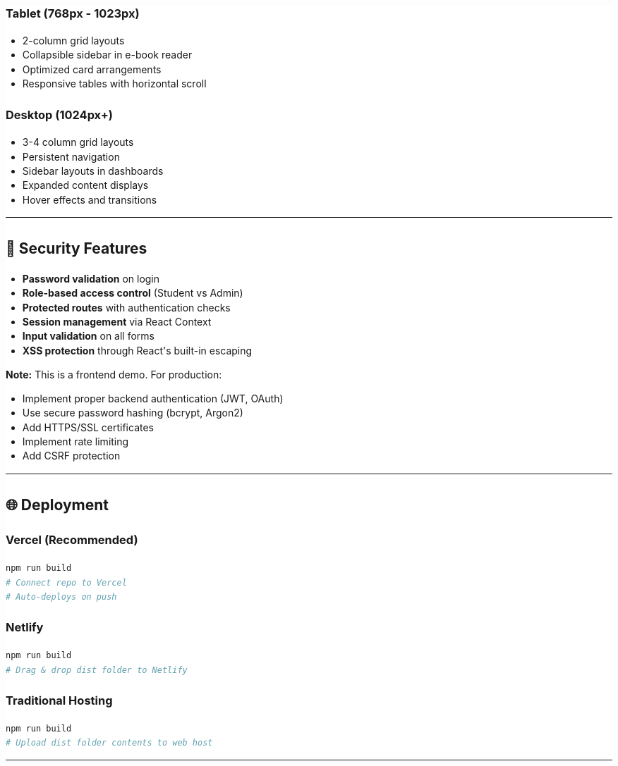 ### Tablet (768px - 1023px)
- 2-column grid layouts
- Collapsible sidebar in e-book reader
- Optimized card arrangements
- Responsive tables with horizontal scroll

### Desktop (1024px+)
- 3-4 column grid layouts
- Persistent navigation
- Sidebar layouts in dashboards
- Expanded content displays
- Hover effects and transitions

---

## 🔐 Security Features

- **Password validation** on login
- **Role-based access control** (Student vs Admin)
- **Protected routes** with authentication checks
- **Session management** via React Context
- **Input validation** on all forms
- **XSS protection** through React's built-in escaping

**Note:** This is a frontend demo. For production:
- Implement proper backend authentication (JWT, OAuth)
- Use secure password hashing (bcrypt, Argon2)
- Add HTTPS/SSL certificates
- Implement rate limiting
- Add CSRF protection

---

## 🌐 Deployment

### Vercel (Recommended)
```bash
npm run build
# Connect repo to Vercel
# Auto-deploys on push
```

### Netlify
```bash
npm run build
# Drag & drop dist folder to Netlify
```

### Traditional Hosting
```bash
npm run build
# Upload dist folder contents to web host
```

---
